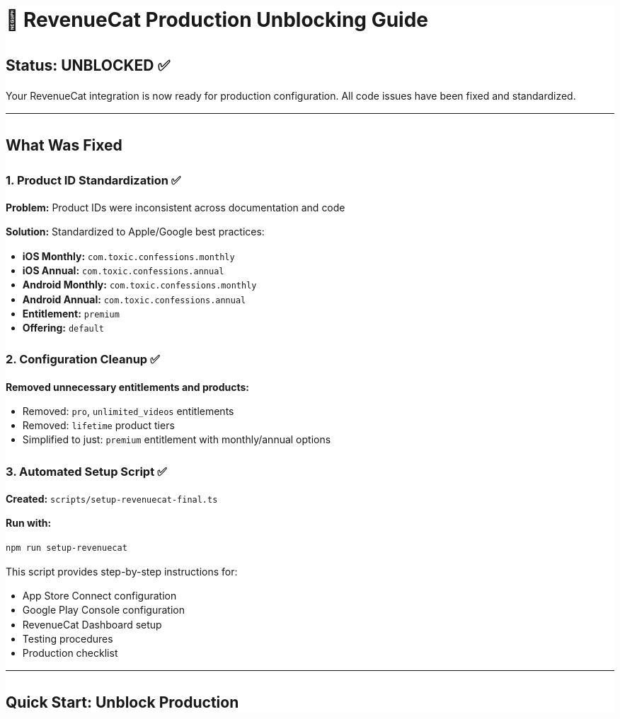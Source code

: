 # 🚀 RevenueCat Production Unblocking Guide

## Status: UNBLOCKED ✅

Your RevenueCat integration is now ready for production configuration. All code issues have been fixed and standardized.

---

## What Was Fixed

### 1. Product ID Standardization ✅

**Problem:** Product IDs were inconsistent across documentation and code

**Solution:** Standardized to Apple/Google best practices:

- **iOS Monthly:** `com.toxic.confessions.monthly`
- **iOS Annual:** `com.toxic.confessions.annual`
- **Android Monthly:** `com.toxic.confessions.monthly`
- **Android Annual:** `com.toxic.confessions.annual`
- **Entitlement:** `premium`
- **Offering:** `default`

### 2. Configuration Cleanup ✅

**Removed unnecessary entitlements and products:**

- Removed: `pro`, `unlimited_videos` entitlements
- Removed: `lifetime` product tiers
- Simplified to just: `premium` entitlement with monthly/annual options

### 3. Automated Setup Script ✅

**Created:** `scripts/setup-revenuecat-final.ts`

**Run with:**

```bash
npm run setup-revenuecat
```

This script provides step-by-step instructions for:

- App Store Connect configuration
- Google Play Console configuration
- RevenueCat Dashboard setup
- Testing procedures
- Production checklist

---

## Quick Start: Unblock Production
